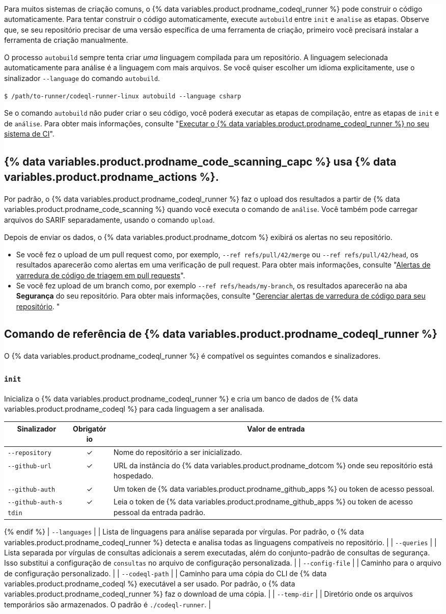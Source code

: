 Para muitos sistemas de criação comuns, o {% data variables.product.prodname_codeql_runner %} pode construir o código automaticamente. Para tentar construir o código automaticamente, execute `autobuild` entre `init` e `analise` as etapas. Observe que, se seu repositório precisar de uma versão específica de uma ferramenta de criação, primeiro você precisará instalar a ferramenta de criação manualmente.

O processo `autobuild` sempre tenta criar _uma_ linguagem compilada para um repositório. A linguagem selecionada automaticamente para análise é a linguagem com mais arquivos. Se você quiser escolher um idioma explicitamente, use o sinalizador `--language` do comando `autobuild`.

```shell
$ /path/to-runner/codeql-runner-linux autobuild --language csharp
```

Se o comando `autobuild` não puder criar o seu código, você poderá executar as etapas de compilação, entre as etapas de `init` e de `análise`. Para obter mais informações, consulte "[Executar o {% data variables.product.prodname_codeql_runner %} no seu sistema de CI](/code-security/secure-coding/running-codeql-runner-in-your-ci-system#compiled-language-example)".

## {% data variables.product.prodname_code_scanning_capc %} usa {% data variables.product.prodname_actions %}.

Por padrão, o {% data variables.product.prodname_codeql_runner %} faz o upload dos resultados a partir de {% data variables.product.prodname_code_scanning %} quando você executa o comando de `análise`. Você também pode carregar arquivos do SARIF separadamente, usando o comando `upload`.

Depois de enviar os dados, o {% data variables.product.prodname_dotcom %} exibirá os alertas no seu repositório.
- Se você fez o upload de um pull request como, por exemplo, `--ref refs/pull/42/merge` ou `--ref refs/pull/42/head`, os resultados aparecerão como alertas em uma verificação de pull request. Para obter mais informações, consulte "[Alertas de varredura de código de triagem em pull requests](/code-security/secure-coding/triaging-code-scanning-alerts-in-pull-requests)".
- Se você fez upload de um branch como, por exemplo `--ref refs/heads/my-branch`, os resultados aparecerão na aba **Segurança** do seu repositório. Para obter mais informações, consulte "[Gerenciar alertas de varredura de código para seu repositório](/code-security/secure-coding/managing-code-scanning-alerts-for-your-repository#viewing-the-alerts-for-a-repository). "

## Comando de referência de {% data variables.product.prodname_codeql_runner %}

O {% data variables.product.prodname_codeql_runner %} é compatível os seguintes comandos e sinalizadores.

### `init`

Inicializa o {% data variables.product.prodname_codeql_runner %} e cria um banco de dados de {% data variables.product.prodname_codeql %} para cada linguagem a ser analisada.

| Sinalizador                            | Obrigatório | Valor de entrada                                                                                                                                                                                                  |
| -------------------------------------- |:-----------:| ----------------------------------------------------------------------------------------------------------------------------------------------------------------------------------------------------------------- |
| `--repository`                         |      ✓      | Nome do repositório a ser inicializado.                                                                                                                                                                           |
| `--github-url`                         |      ✓      | URL da instância do {% data variables.product.prodname_dotcom %} onde seu repositório está hospedado. |{% ifversion ghes < 3.1 %}
| `--github-auth`                        |      ✓      | Um token de {% data variables.product.prodname_github_apps %} ou token de acesso pessoal. |{% else %}
| <nobr>`--github-auth-stdin`</nobr>   |      ✓      | Leia o token de {% data variables.product.prodname_github_apps %} ou token de acesso pessoal da entrada padrão. 
{% endif %}
| `--languages`                          |             | Lista de linguagens para análise separada por vírgulas. Por padrão, o {% data variables.product.prodname_codeql_runner %} detecta e analisa todas as linguagens compatíveis no repositório.                     |
| `--queries`                            |             | Lista separada por vírgulas de consultas adicionais a serem executadas, além do conjunto-padrão de consultas de segurança. Isso substitui a configuração de `consultas` no arquivo de configuração personalizada. |
| `--config-file`                        |             | Caminho para o arquivo de configuração personalizado.                                                                                                                                                             |
| `--codeql-path`                        |             | Caminho para uma cópia do CLI de {% data variables.product.prodname_codeql %} executável a ser usado. Por padrão, o {% data variables.product.prodname_codeql_runner %} faz o download de uma cópia.            |
| `--temp-dir`                           |             | Diretório onde os arquivos temporários são armazenados. O padrão é `./codeql-runner`.                                                                                                                             |
